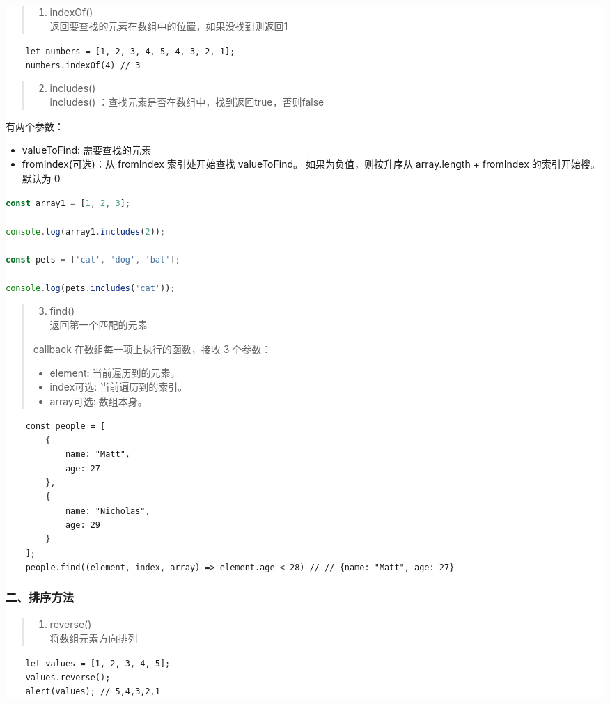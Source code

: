 > 1. indexOf()   
> 返回要查找的元素在数组中的位置，如果没找到则返回1
```
    let numbers = [1, 2, 3, 4, 5, 4, 3, 2, 1];
    numbers.indexOf(4) // 3
```
   
> 2. includes()   
> includes() ：查找元素是否在数组中，找到返回true，否则false

有两个参数：
* valueToFind: 需要查找的元素
* fromIndex(可选)：从 fromIndex 索引处开始查找 valueToFind。
    如果为负值，则按升序从 array.length + fromIndex 的索引开始搜。默认为 0

```js
const array1 = [1, 2, 3];

console.log(array1.includes(2));

const pets = ['cat', 'dog', 'bat'];

console.log(pets.includes('cat'));
```
   
> 3. find()   
> 返回第一个匹配的元素
>
> callback
> 在数组每一项上执行的函数，接收 3 个参数：
> * element: 当前遍历到的元素。
> * index可选: 当前遍历到的索引。
> * array可选: 数组本身。
```
    const people = [
        {
            name: "Matt",
            age: 27
        },
        {
            name: "Nicholas",
            age: 29
        }
    ];
    people.find((element, index, array) => element.age < 28) // // {name: "Matt", age: 27}
```
   
   
### 二、排序方法  

> 1. reverse()   
> 将数组元素方向排列
```
    let values = [1, 2, 3, 4, 5];
    values.reverse();
    alert(values); // 5,4,3,2,1
```
   